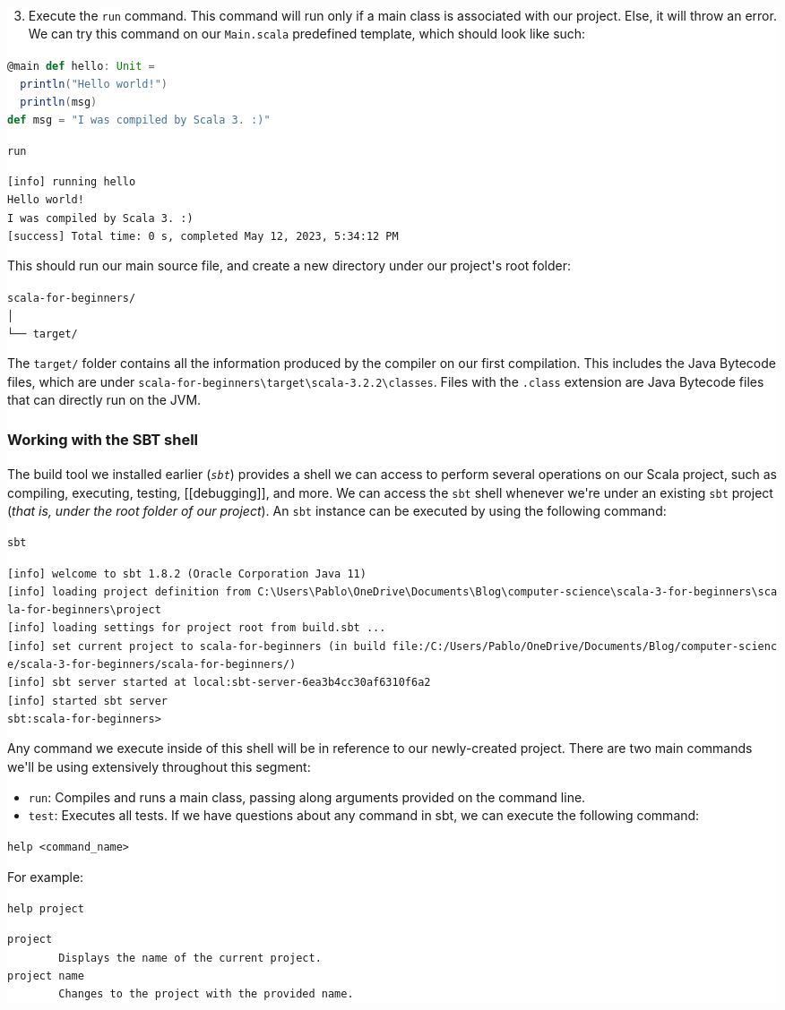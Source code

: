 3. Execute the `run` command.
This command will run only if a main class is associated with our project. Else, it will throw an error.
We can try this command on our `Main.scala` predefined template, which should look like such:
```Scala
@main def hello: Unit =
  println("Hello world!")
  println(msg)
def msg = "I was compiled by Scala 3. :)"
```
```SBT
run
```
```
[info] running hello
Hello world!
I was compiled by Scala 3. :)
[success] Total time: 0 s, completed May 12, 2023, 5:34:12 PM
```
This should run our main source file, and create a new directory under our project's root folder:
```
scala-for-beginners/
│
└── target/
```
The `target/` folder contains all the information produced by the compiler on our first compilation. This includes the Java Bytecode files, which are under `scala-for-beginners\target\scala-3.2.2\classes`.
Files with the `.class` extension are Java Bytecode files that can directly run on the JVM.
### Working with the SBT shell
The build tool we installed earlier (_`sbt`_) provides a shell we can access to perform several operations on our Scala project, such as compiling, executing, testing, [[debugging]], and more. We can access the `sbt` shell whenever we're under an existing `sbt` project (_that is, under the root folder of our project_).
An `sbt` instance can be executed by using the following command:
```PowerShell
sbt
```
```
[info] welcome to sbt 1.8.2 (Oracle Corporation Java 11)
[info] loading project definition from C:\Users\Pablo\OneDrive\Documents\Blog\computer-science\scala-3-for-beginners\scala-for-beginners\project
[info] loading settings for project root from build.sbt ...
[info] set current project to scala-for-beginners (in build file:/C:/Users/Pablo/OneDrive/Documents/Blog/computer-science/scala-3-for-beginners/scala-for-beginners/)
[info] sbt server started at local:sbt-server-6ea3b4cc30af6310f6a2
[info] started sbt server
sbt:scala-for-beginners>
```
Any command we execute inside of this shell will be in reference to our newly-created project.
There are two main commands we'll be using extensively throughout this segment:
- `run`: Compiles and runs a main class, passing along arguments provided on the command line.
- `test`: Executes all tests.
If we have questions about any command in sbt, we can execute the following command:
```SBT
help <command_name>
```
For example:
```SBT
help project
```
```
project
        Displays the name of the current project.
project name
        Changes to the project with the provided name.
```